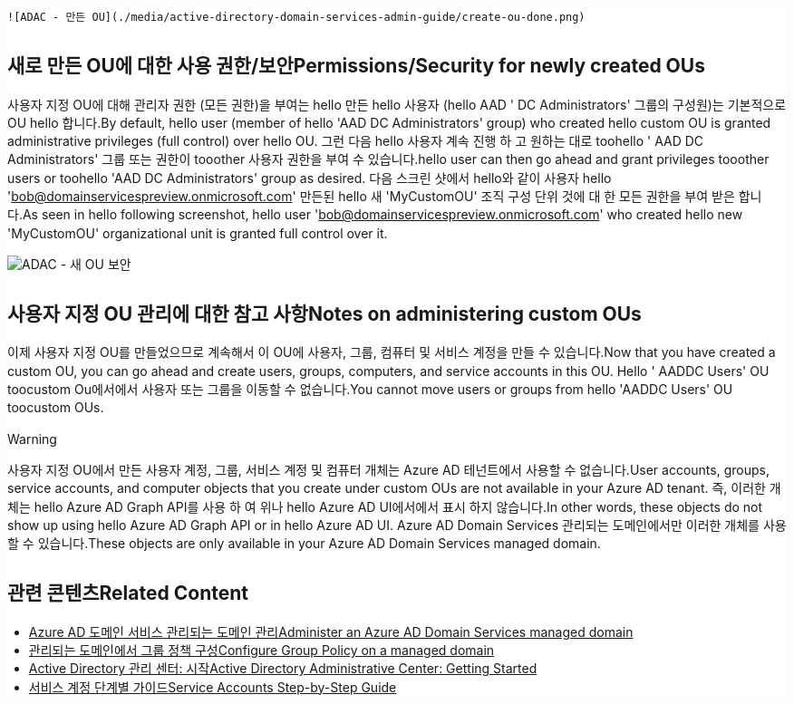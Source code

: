     ![ADAC - 만든 OU](./media/active-directory-domain-services-admin-guide/create-ou-done.png)

## <a name="permissionssecurity-for-newly-created-ous"></a><span data-ttu-id="2bc00-148">새로 만든 OU에 대한 사용 권한/보안</span><span class="sxs-lookup"><span data-stu-id="2bc00-148">Permissions/Security for newly created OUs</span></span>
<span data-ttu-id="2bc00-149">사용자 지정 OU에 대해 관리자 권한 (모든 권한)을 부여는 hello 만든 hello 사용자 (hello AAD ' DC Administrators' 그룹의 구성원)는 기본적으로 OU hello 합니다.</span><span class="sxs-lookup"><span data-stu-id="2bc00-149">By default, hello user (member of hello 'AAD DC Administrators' group) who created hello custom OU is granted administrative privileges (full control) over hello OU.</span></span> <span data-ttu-id="2bc00-150">그런 다음 hello 사용자 계속 진행 하 고 원하는 대로 toohello ' AAD DC Administrators' 그룹 또는 권한이 tooother 사용자 권한을 부여 수 있습니다.</span><span class="sxs-lookup"><span data-stu-id="2bc00-150">hello user can then go ahead and grant privileges tooother users or toohello 'AAD DC Administrators' group as desired.</span></span> <span data-ttu-id="2bc00-151">다음 스크린 샷에서 hello와 같이 사용자 hello 'bob@domainservicespreview.onmicrosoft.com' 만든된 hello 새 'MyCustomOU' 조직 구성 단위 것에 대 한 모든 권한을 부여 받은 합니다.</span><span class="sxs-lookup"><span data-stu-id="2bc00-151">As seen in hello following screenshot, hello user 'bob@domainservicespreview.onmicrosoft.com' who created hello new 'MyCustomOU' organizational unit is granted full control over it.</span></span>

 ![ADAC - 새 OU 보안](./media/active-directory-domain-services-admin-guide/create-ou-permissions.png)

## <a name="notes-on-administering-custom-ous"></a><span data-ttu-id="2bc00-153">사용자 지정 OU 관리에 대한 참고 사항</span><span class="sxs-lookup"><span data-stu-id="2bc00-153">Notes on administering custom OUs</span></span>
<span data-ttu-id="2bc00-154">이제 사용자 지정 OU를 만들었으므로 계속해서 이 OU에 사용자, 그룹, 컴퓨터 및 서비스 계정을 만들 수 있습니다.</span><span class="sxs-lookup"><span data-stu-id="2bc00-154">Now that you have created a custom OU, you can go ahead and create users, groups, computers, and service accounts in this OU.</span></span> <span data-ttu-id="2bc00-155">Hello ' AADDC Users' OU toocustom Ou에서에서 사용자 또는 그룹을 이동할 수 없습니다.</span><span class="sxs-lookup"><span data-stu-id="2bc00-155">You cannot move users or groups from hello 'AADDC Users' OU toocustom OUs.</span></span>

> [!WARNING]
> <span data-ttu-id="2bc00-156">사용자 지정 OU에서 만든 사용자 계정, 그룹, 서비스 계정 및 컴퓨터 개체는 Azure AD 테넌트에서 사용할 수 없습니다.</span><span class="sxs-lookup"><span data-stu-id="2bc00-156">User accounts, groups, service accounts, and computer objects that you create under custom OUs are not available in your Azure AD tenant.</span></span> <span data-ttu-id="2bc00-157">즉, 이러한 개체는 hello Azure AD Graph API를 사용 하 여 위나 hello Azure AD UI에서에서 표시 하지 않습니다.</span><span class="sxs-lookup"><span data-stu-id="2bc00-157">In other words, these objects do not show up using hello Azure AD Graph API or in hello Azure AD UI.</span></span> <span data-ttu-id="2bc00-158">Azure AD Domain Services 관리되는 도메인에서만 이러한 개체를 사용할 수 있습니다.</span><span class="sxs-lookup"><span data-stu-id="2bc00-158">These objects are only available in your Azure AD Domain Services managed domain.</span></span>
>
>

## <a name="related-content"></a><span data-ttu-id="2bc00-159">관련 콘텐츠</span><span class="sxs-lookup"><span data-stu-id="2bc00-159">Related Content</span></span>
* [<span data-ttu-id="2bc00-160">Azure AD 도메인 서비스 관리되는 도메인 관리</span><span class="sxs-lookup"><span data-stu-id="2bc00-160">Administer an Azure AD Domain Services managed domain</span></span>](active-directory-ds-admin-guide-administer-domain.md)
* [<span data-ttu-id="2bc00-161">관리되는 도메인에서 그룹 정책 구성</span><span class="sxs-lookup"><span data-stu-id="2bc00-161">Configure Group Policy on a managed domain</span></span>](active-directory-ds-admin-guide-administer-group-policy.md)
* [<span data-ttu-id="2bc00-162">Active Directory 관리 센터: 시작</span><span class="sxs-lookup"><span data-stu-id="2bc00-162">Active Directory Administrative Center: Getting Started</span></span>](https://technet.microsoft.com/library/dd560651.aspx)
* [<span data-ttu-id="2bc00-163">서비스 계정 단계별 가이드</span><span class="sxs-lookup"><span data-stu-id="2bc00-163">Service Accounts Step-by-Step Guide</span></span>](https://technet.microsoft.com/library/dd548356.aspx)
